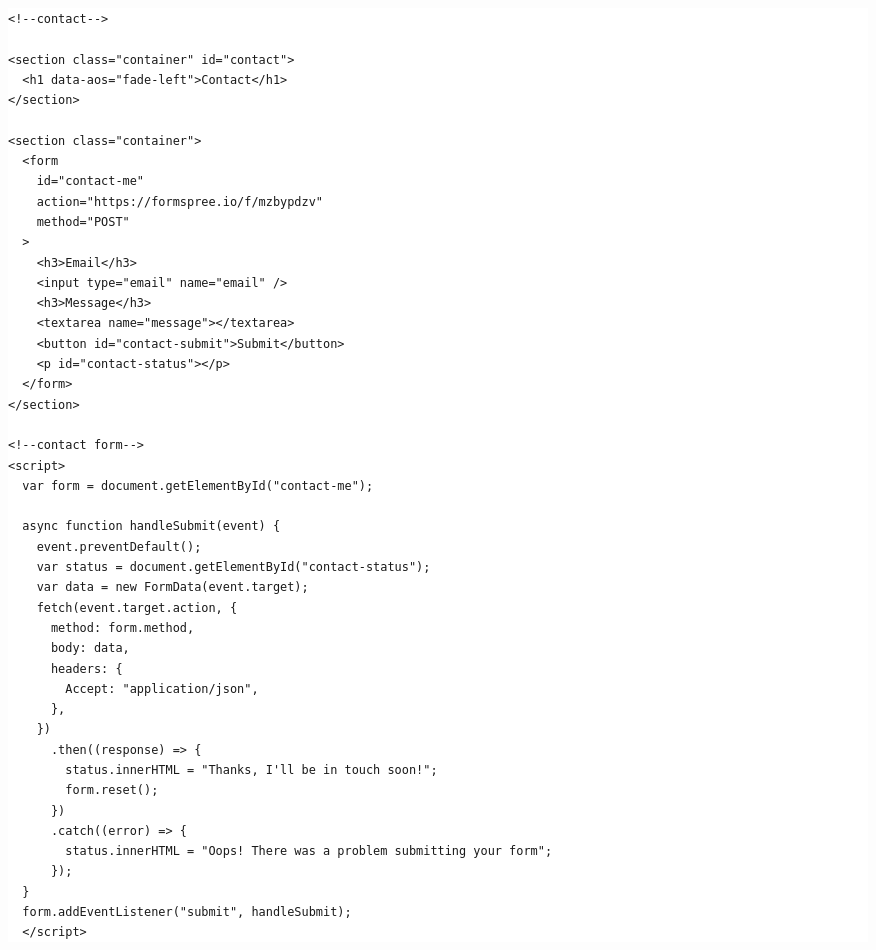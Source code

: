     <!--contact-->

    <section class="container" id="contact">
      <h1 data-aos="fade-left">Contact</h1>
    </section>

    <section class="container">
      <form
        id="contact-me"
        action="https://formspree.io/f/mzbypdzv"
        method="POST"
      >
        <h3>Email</h3>
        <input type="email" name="email" />
        <h3>Message</h3>
        <textarea name="message"></textarea>
        <button id="contact-submit">Submit</button>
        <p id="contact-status"></p>
      </form>
    </section>

    <!--contact form-->
    <script>
      var form = document.getElementById("contact-me");

      async function handleSubmit(event) {
        event.preventDefault();
        var status = document.getElementById("contact-status");
        var data = new FormData(event.target);
        fetch(event.target.action, {
          method: form.method,
          body: data,
          headers: {
            Accept: "application/json",
          },
        })
          .then((response) => {
            status.innerHTML = "Thanks, I'll be in touch soon!";
            form.reset();
          })
          .catch((error) => {
            status.innerHTML = "Oops! There was a problem submitting your form";
          });
      }
      form.addEventListener("submit", handleSubmit);
      </script>
  </body>
</html>
